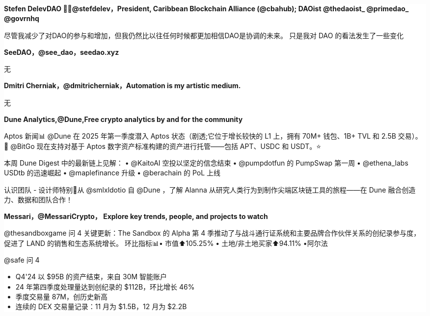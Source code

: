 **Stefen DelevDAO ，@stefdelev，President, Caribbean Blockchain Alliance (@cbahub); DAOist @thedaoist_ @primedao_ @govrnhq**

尽管我减少了对DAO的参与和增加，但我仍然比以往任何时候都更加相信DAO是协调的未来。
只是我对 DAO 的看法发生了一些变化

**SeeDAO，@see_dao，seedao.xyz**

无

**Dmitri Cherniak，@dmitricherniak，Automation is my artistic medium.**

无


**Dune Analytics,@Dune,Free crypto analytics by and for the community**

Aptos 新闻📊 
@Dune
在 2025 年第一季度潜入 Aptos 状态（剧透;它位于增长较快的 L1 上，拥有 70M+ 钱包、1B+ TVL 和 2.5B 交易）。💪 
@BitGo
现在支持对基于 Aptos 数字资产标准构建的资产进行托管——包括 APT、USDC 和 USDT。⭐

本周 Dune Digest 中的最新链上见解：
•
@KaitoAI
空投以坚定的信念结束
•
@pumpdotfun
的 PumpSwap 第一周
•
@ethena_labs
USDtb 的迅速崛起
•
@maplefinance
升级
•
@berachain
的 PoL 上线

认识团队 - 设计师特别🎨从
@smlxldotio
自
@Dune
，了解 Alanna 从研究人类行为到制作尖端区块链工具的旅程——在 Dune 融合创造力、数据和团队合作！

**Messari，@MessariCrypto， Explore key trends, people, and projects to watch**

@thesandboxgame
问 4
关键更新：The Sandbox 的 Alpha 第 4 季推动了与战斗通行证系统和主要品牌合作伙伴关系的创纪录参与度，促进了 LAND 的销售和生态系统增长。
环比指标📊• 市值⬆️105.25%
• 土地/非土地买家⬆️94.11%
•阿尔法

@safe
问 4
- Q4'24 以 $95B 的资产结束，来自 30M 智能账户
- 24 年第四季度处理量达到创纪录的 $112B，环比增长 46%
- 季度交易量 87M，创历史新高
- 连续的 DEX 交易量记录：11 月为 $1.5B，12 月为 $2.2B
